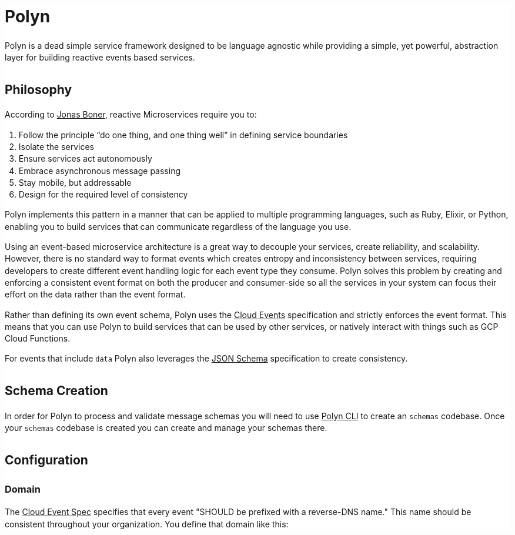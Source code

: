# Polyn

Polyn is a dead simple service framework designed to be language agnostic while
providing a simple, yet powerful, abstraction layer for building reactive events
based services.

## Philosophy

According to [Jonas Boner](http://jonasboner.com/), reactive Microservices require
you to:
1. Follow the principle “do one thing, and one thing well” in defining service
   boundaries
2. Isolate the services
3. Ensure services act autonomously
4. Embrace asynchronous message passing
5. Stay mobile, but addressable
6. Design for the required level of consistency

Polyn implements this pattern in a manner that can be applied to multiple programming
languages, such as Ruby, Elixir, or Python, enabling you to build services that can
communicate regardless of the language you use.

Using an event-based microservice architecture is a great way to decouple your services,
create reliability, and scalability. However, there is no standard way to format events
which creates entropy and inconsistency between services, requiring developers to
create different event handling logic for each event type they consume. Polyn
solves this problem by creating and enforcing a consistent event format on both the
producer and consumer-side so all the services in your system can focus their
effort on the data rather than the event format.

Rather than defining its own event schema, Polyn uses the [Cloud Events](https://github.com/cloudevents/spec)
specification and strictly enforces the event format. This means that you can use Polyn to build services
that can be used by other services, or natively interact with things such as GCP Cloud Functions.

For events that include `data` Polyn also leverages the [JSON Schema](http://json-schema.org/)
specification to create consistency.

## Schema Creation

In order for Polyn to process and validate message schemas you will need to use [Polyn CLI](https://github.com/SpiffInc/polyn/tree/main/polyn_cli) to create an `schemas` codebase. Once your `schemas` codebase is created you can create and manage your schemas there.

## Configuration

### Domain

The [Cloud Event Spec](https://github.com/cloudevents/spec/blob/v1.0.2/cloudevents/spec.md#type) specifies that every event "SHOULD be prefixed with a reverse-DNS name." This name should be consistent throughout your organization. You
define that domain like this:
